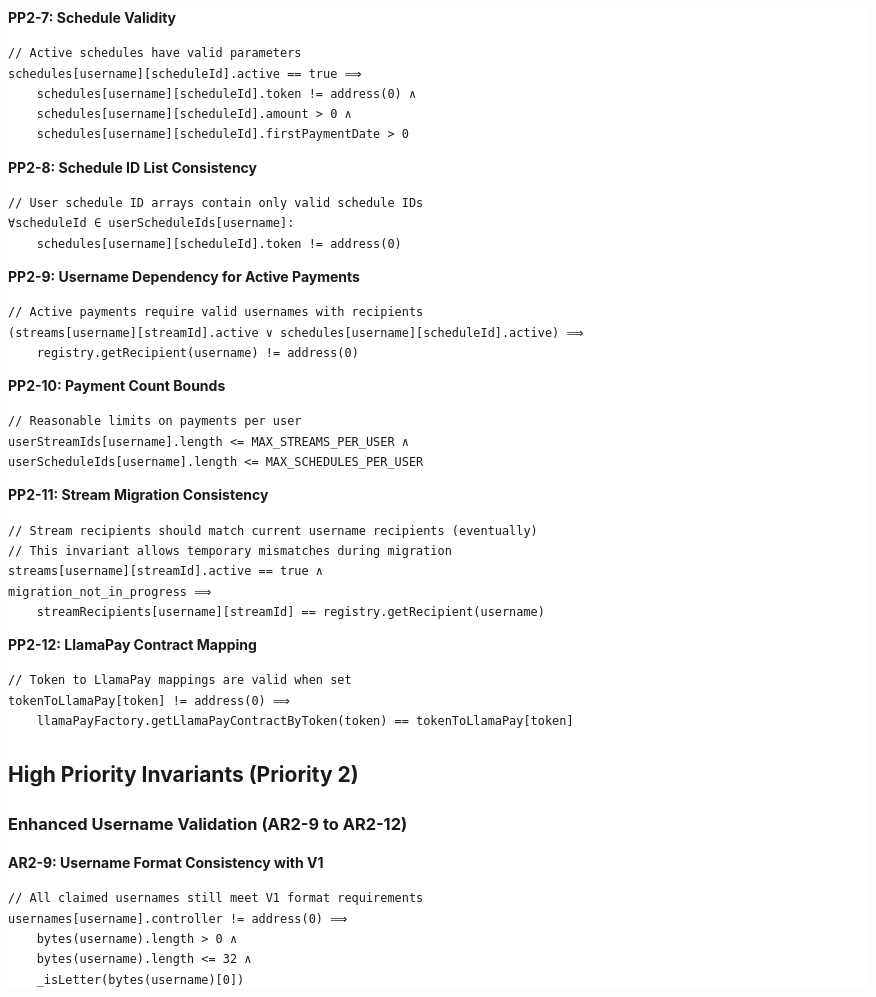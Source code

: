 **PP2-7: Schedule Validity**
```solidity
// Active schedules have valid parameters
schedules[username][scheduleId].active == true ⟹ 
    schedules[username][scheduleId].token != address(0) ∧ 
    schedules[username][scheduleId].amount > 0 ∧
    schedules[username][scheduleId].firstPaymentDate > 0
```

**PP2-8: Schedule ID List Consistency**
```solidity
// User schedule ID arrays contain only valid schedule IDs
∀scheduleId ∈ userScheduleIds[username]: 
    schedules[username][scheduleId].token != address(0)
```

**PP2-9: Username Dependency for Active Payments**
```solidity
// Active payments require valid usernames with recipients
(streams[username][streamId].active ∨ schedules[username][scheduleId].active) ⟹ 
    registry.getRecipient(username) != address(0)
```

**PP2-10: Payment Count Bounds**
```solidity
// Reasonable limits on payments per user
userStreamIds[username].length <= MAX_STREAMS_PER_USER ∧
userScheduleIds[username].length <= MAX_SCHEDULES_PER_USER
```

**PP2-11: Stream Migration Consistency**
```solidity
// Stream recipients should match current username recipients (eventually)
// This invariant allows temporary mismatches during migration
streams[username][streamId].active == true ∧ 
migration_not_in_progress ⟹ 
    streamRecipients[username][streamId] == registry.getRecipient(username)
```

**PP2-12: LlamaPay Contract Mapping**
```solidity
// Token to LlamaPay mappings are valid when set
tokenToLlamaPay[token] != address(0) ⟹ 
    llamaPayFactory.getLlamaPayContractByToken(token) == tokenToLlamaPay[token]
```

## High Priority Invariants (Priority 2)

### Enhanced Username Validation (AR2-9 to AR2-12)

**AR2-9: Username Format Consistency with V1**
```solidity
// All claimed usernames still meet V1 format requirements
usernames[username].controller != address(0) ⟹ 
    bytes(username).length > 0 ∧ 
    bytes(username).length <= 32 ∧
    _isLetter(bytes(username)[0])
```
